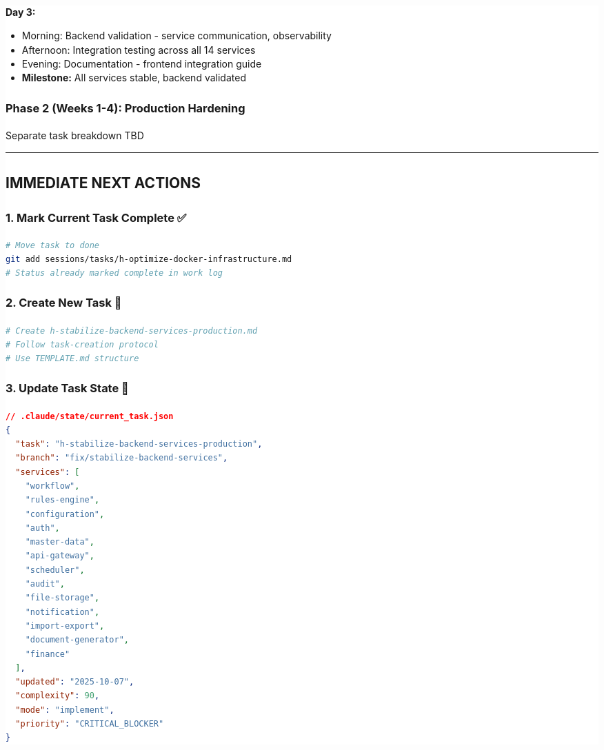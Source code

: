 **Day 3:**
- Morning: Backend validation - service communication, observability
- Afternoon: Integration testing across all 14 services
- Evening: Documentation - frontend integration guide
- **Milestone:** All services stable, backend validated

### Phase 2 (Weeks 1-4): Production Hardening

Separate task breakdown TBD

---

## IMMEDIATE NEXT ACTIONS

### 1. Mark Current Task Complete ✅

```bash
# Move task to done
git add sessions/tasks/h-optimize-docker-infrastructure.md
# Status already marked complete in work log
```

### 2. Create New Task 📝

```bash
# Create h-stabilize-backend-services-production.md
# Follow task-creation protocol
# Use TEMPLATE.md structure
```

### 3. Update Task State 🔄

```json
// .claude/state/current_task.json
{
  "task": "h-stabilize-backend-services-production",
  "branch": "fix/stabilize-backend-services",
  "services": [
    "workflow",
    "rules-engine",
    "configuration",
    "auth",
    "master-data",
    "api-gateway",
    "scheduler",
    "audit",
    "file-storage",
    "notification",
    "import-export",
    "document-generator",
    "finance"
  ],
  "updated": "2025-10-07",
  "complexity": 90,
  "mode": "implement",
  "priority": "CRITICAL_BLOCKER"
}
```
